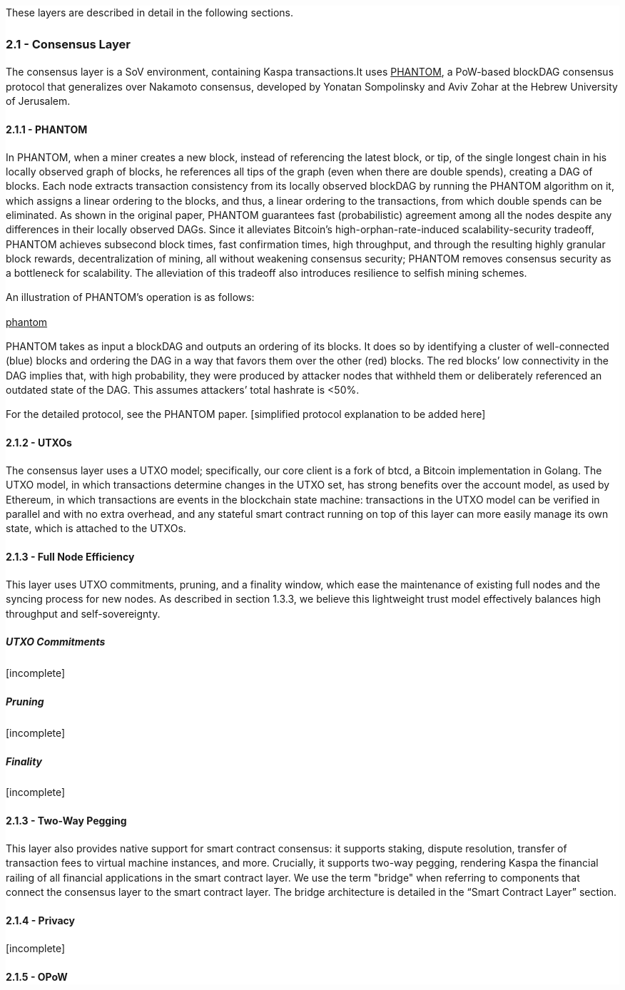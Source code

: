 
These layers are described in detail in the following sections.
### 2.1 - Consensus Layer
The consensus layer is a SoV environment, containing Kaspa transactions.It uses [PHANTOM](https://eprint.iacr.org/2018/104.pdf), a PoW-based blockDAG consensus protocol that generalizes over Nakamoto consensus, developed by Yonatan Sompolinsky and Aviv Zohar at the Hebrew University of Jerusalem.
#### 2.1.1 - PHANTOM
In PHANTOM, when a miner creates a new block, instead of referencing the latest block, or tip, of the single longest chain in his locally observed graph of blocks, he references all tips of the graph (even when there are double spends), creating a DAG of blocks. Each node extracts transaction consistency from its locally observed blockDAG by running the PHANTOM algorithm on it, which assigns a linear ordering to the blocks, and thus, a linear ordering to the transactions, from which double spends can be eliminated. As shown in the original paper, PHANTOM guarantees fast (probabilistic) agreement among all the nodes despite any differences in their locally observed DAGs. Since it alleviates Bitcoin’s high-orphan-rate-induced scalability-security tradeoff, PHANTOM achieves subsecond block times, fast confirmation times, high throughput, and through the resulting highly granular block rewards, decentralization of mining, all without weakening consensus security; PHANTOM removes consensus security as a bottleneck for scalability. The alleviation of this tradeoff also introduces resilience to selfish mining schemes.


An illustration of PHANTOM’s operation is as follows:

[phantom](assets/phantom.png)  

PHANTOM takes as input a blockDAG and outputs an ordering of its blocks. It does so by identifying a cluster of well-connected (blue) blocks and ordering the DAG in a way that favors them over the other (red) blocks. The red blocks’ low connectivity in the DAG implies that, with high probability, they were produced by attacker nodes that withheld them or  deliberately referenced an outdated state of the DAG. This assumes attackers’ total hashrate is <50%.


For the detailed protocol, see the PHANTOM paper. [simplified protocol explanation to be added here]
#### 2.1.2 - UTXOs
The consensus layer uses a UTXO model; specifically, our core client is a fork of btcd, a Bitcoin implementation in Golang. The UTXO model, in which transactions determine changes in the UTXO set, has strong benefits over the account model, as used by Ethereum, in which transactions are events in the blockchain state machine: transactions in the UTXO model can be verified in parallel and with no extra overhead, and any stateful smart contract running on top of this layer can more easily manage its own state, which is attached to the UTXOs.
#### 2.1.3 - Full Node Efficiency
This layer uses UTXO commitments, pruning, and a finality window, which ease the maintenance of existing full nodes and the syncing process for new nodes. As described in section 1.3.3, we believe this lightweight trust model effectively balances high throughput and self-sovereignty.
##### UTXO Commitments
[incomplete]
##### Pruning
[incomplete]
##### Finality
[incomplete]
#### 2.1.3 - Two-Way Pegging
This layer also provides native support for smart contract consensus: it supports staking, dispute resolution, transfer of transaction fees to virtual machine instances, and more. Crucially, it supports two-way pegging, rendering Kaspa the financial railing of all financial applications in the smart contract layer. We use the term "bridge" when referring to components that connect the consensus layer to the smart contract layer. The bridge architecture is detailed in the “Smart Contract Layer” section.
#### 2.1.4 - Privacy
[incomplete]
#### 2.1.5 - OPoW